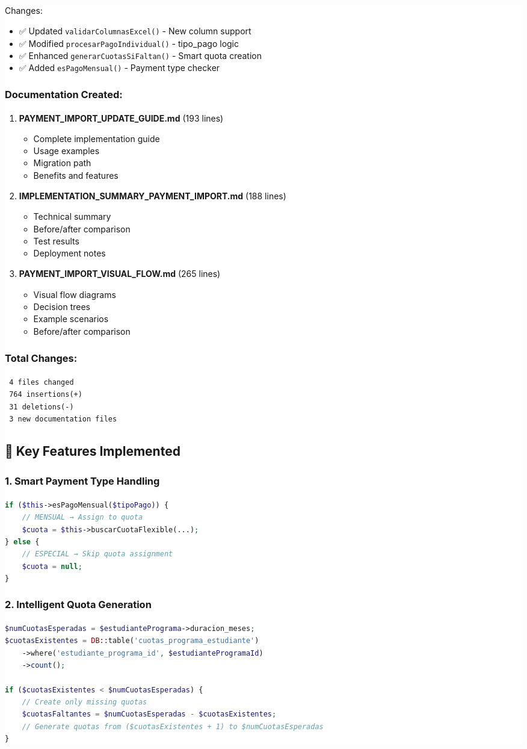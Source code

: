 Changes:
- ✅ Updated `validarColumnasExcel()` - New column support
- ✅ Modified `procesarPagoIndividual()` - tipo_pago logic
- ✅ Enhanced `generarCuotasSiFaltan()` - Smart quota creation
- ✅ Added `esPagoMensual()` - Payment type checker

### Documentation Created:
1. **PAYMENT_IMPORT_UPDATE_GUIDE.md** (193 lines)
   - Complete implementation guide
   - Usage examples
   - Migration path
   - Benefits and features

2. **IMPLEMENTATION_SUMMARY_PAYMENT_IMPORT.md** (188 lines)
   - Technical summary
   - Before/after comparison
   - Test results
   - Deployment notes

3. **PAYMENT_IMPORT_VISUAL_FLOW.md** (265 lines)
   - Visual flow diagrams
   - Decision trees
   - Example scenarios
   - Before/after comparison

### Total Changes:
```
 4 files changed
 764 insertions(+)
 31 deletions(-)
 3 new documentation files
```

## 🎯 Key Features Implemented

### 1. Smart Payment Type Handling
```php
if ($this->esPagoMensual($tipoPago)) {
    // MENSUAL → Assign to quota
    $cuota = $this->buscarCuotaFlexible(...);
} else {
    // ESPECIAL → Skip quota assignment
    $cuota = null;
}
```

### 2. Intelligent Quota Generation
```php
$numCuotasEsperadas = $estudiantePrograma->duracion_meses;
$cuotasExistentes = DB::table('cuotas_programa_estudiante')
    ->where('estudiante_programa_id', $estudianteProgramaId)
    ->count();

if ($cuotasExistentes < $numCuotasEsperadas) {
    // Create only missing quotas
    $cuotasFaltantes = $numCuotasEsperadas - $cuotasExistentes;
    // Generate quotas from ($cuotasExistentes + 1) to $numCuotasEsperadas
}
```
